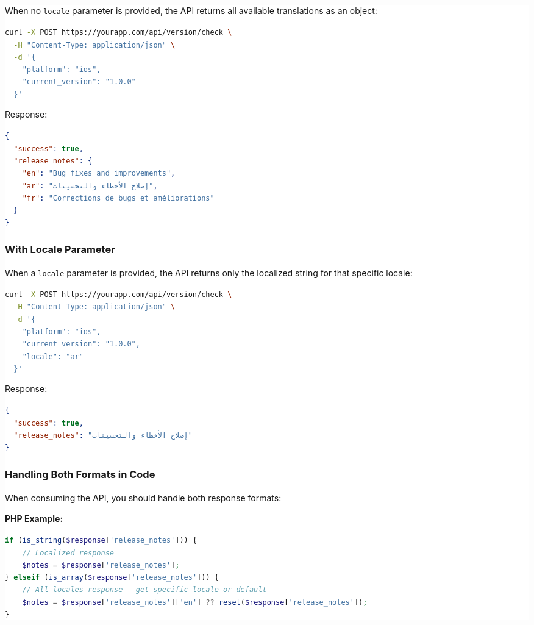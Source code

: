 When no `locale` parameter is provided, the API returns all available translations as an object:

```bash
curl -X POST https://yourapp.com/api/version/check \
  -H "Content-Type: application/json" \
  -d '{
    "platform": "ios",
    "current_version": "1.0.0"
  }'
```

Response:
```json
{
  "success": true,
  "release_notes": {
    "en": "Bug fixes and improvements",
    "ar": "إصلاح الأخطاء والتحسينات",
    "fr": "Corrections de bugs et améliorations"
  }
}
```

### With Locale Parameter

When a `locale` parameter is provided, the API returns only the localized string for that specific locale:

```bash
curl -X POST https://yourapp.com/api/version/check \
  -H "Content-Type: application/json" \
  -d '{
    "platform": "ios",
    "current_version": "1.0.0",
    "locale": "ar"
  }'
```

Response:
```json
{
  "success": true,
  "release_notes": "إصلاح الأخطاء والتحسينات"
}
```

### Handling Both Formats in Code

When consuming the API, you should handle both response formats:

**PHP Example:**
```php
if (is_string($response['release_notes'])) {
    // Localized response
    $notes = $response['release_notes'];
} elseif (is_array($response['release_notes'])) {
    // All locales response - get specific locale or default
    $notes = $response['release_notes']['en'] ?? reset($response['release_notes']);
}
```
